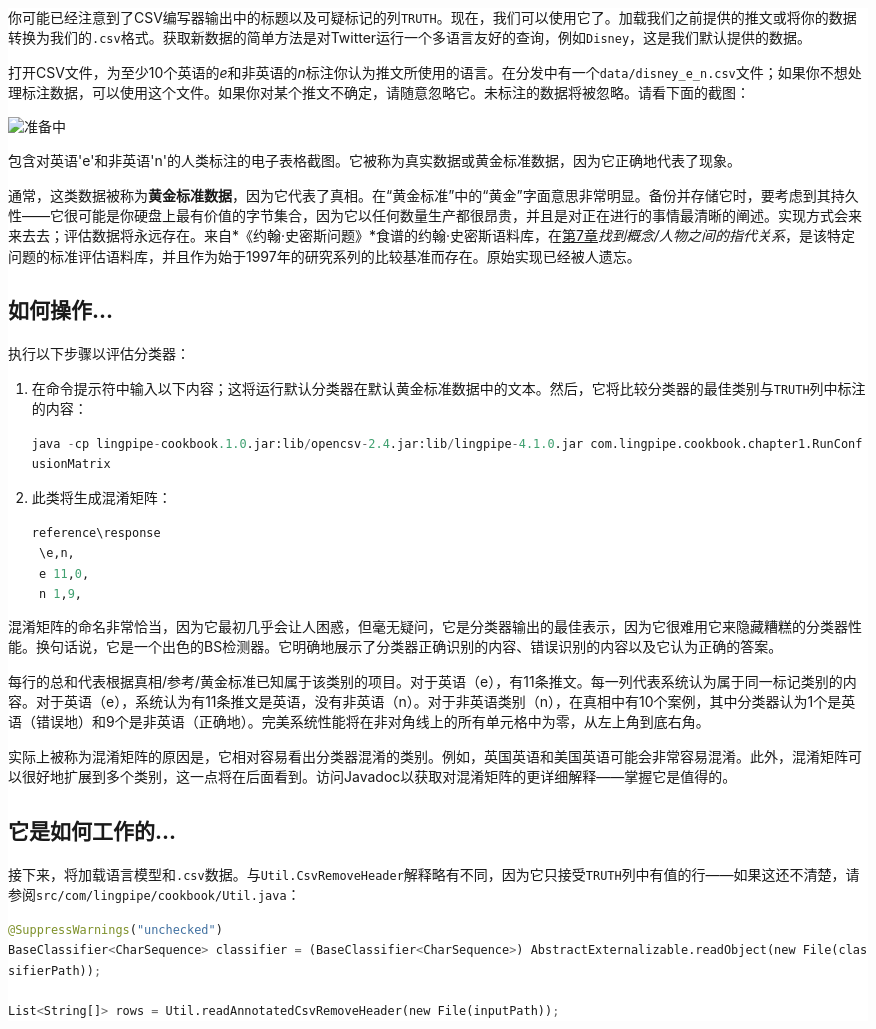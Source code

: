 你可能已经注意到了CSV编写器输出中的标题以及可疑标记的列`TRUTH`。现在，我们可以使用它了。加载我们之前提供的推文或将你的数据转换为我们的`.csv`格式。获取新数据的简单方法是对Twitter运行一个多语言友好的查询，例如`Disney`，这是我们默认提供的数据。

打开CSV文件，为至少10个英语的*e*和非英语的*n*标注你认为推文所使用的语言。在分发中有一个`data/disney_e_n.csv`文件；如果你不想处理标注数据，可以使用这个文件。如果你对某个推文不确定，请随意忽略它。未标注的数据将被忽略。请看下面的截图：

![准备中](img/00002.jpeg)

包含对英语'e'和非英语'n'的人类标注的电子表格截图。它被称为真实数据或黄金标准数据，因为它正确地代表了现象。

通常，这类数据被称为**黄金标准数据**，因为它代表了真相。在“黄金标准”中的“黄金”字面意思非常明显。备份并存储它时，要考虑到其持久性——它很可能是你硬盘上最有价值的字节集合，因为它以任何数量生产都很昂贵，并且是对正在进行的事情最清晰的阐述。实现方式会来来去去；评估数据将永远存在。来自*《约翰·史密斯问题》*食谱的约翰·史密斯语料库，在[第7章](part0085_split_000.html#page "第7章. 找到概念/人物之间的指代关系")*找到概念/人物之间的指代关系*，是该特定问题的标准评估语料库，并且作为始于1997年的研究系列的比较基准而存在。原始实现已经被人遗忘。

## 如何操作...

执行以下步骤以评估分类器：

1.  在命令提示符中输入以下内容；这将运行默认分类器在默认黄金标准数据中的文本。然后，它将比较分类器的最佳类别与`TRUTH`列中标注的内容：

    ```py
    java -cp lingpipe-cookbook.1.0.jar:lib/opencsv-2.4.jar:lib/lingpipe-4.1.0.jar com.lingpipe.cookbook.chapter1.RunConfusionMatrix

    ```

1.  此类将生成混淆矩阵：

    ```py
    reference\response
     \e,n,
     e 11,0,
     n 1,9,

    ```

混淆矩阵的命名非常恰当，因为它最初几乎会让人困惑，但毫无疑问，它是分类器输出的最佳表示，因为它很难用它来隐藏糟糕的分类器性能。换句话说，它是一个出色的BS检测器。它明确地展示了分类器正确识别的内容、错误识别的内容以及它认为正确的答案。

每行的总和代表根据真相/参考/黄金标准已知属于该类别的项目。对于英语（e），有11条推文。每一列代表系统认为属于同一标记类别的内容。对于英语（e），系统认为有11条推文是英语，没有非英语（n）。对于非英语类别（n），在真相中有10个案例，其中分类器认为1个是英语（错误地）和9个是非英语（正确地）。完美系统性能将在非对角线上的所有单元格中为零，从左上角到底右角。

实际上被称为混淆矩阵的原因是，它相对容易看出分类器混淆的类别。例如，英国英语和美国英语可能会非常容易混淆。此外，混淆矩阵可以很好地扩展到多个类别，这一点将在后面看到。访问Javadoc以获取对混淆矩阵的更详细解释——掌握它是值得的。

## 它是如何工作的...

接下来，将加载语言模型和`.csv`数据。与`Util.CsvRemoveHeader`解释略有不同，因为它只接受`TRUTH`列中有值的行——如果这还不清楚，请参阅`src/com/lingpipe/cookbook/Util.java`：

```py
@SuppressWarnings("unchecked")
BaseClassifier<CharSequence> classifier = (BaseClassifier<CharSequence>) AbstractExternalizable.readObject(new File(classifierPath));

List<String[]> rows = Util.readAnnotatedCsvRemoveHeader(new File(inputPath));
```

